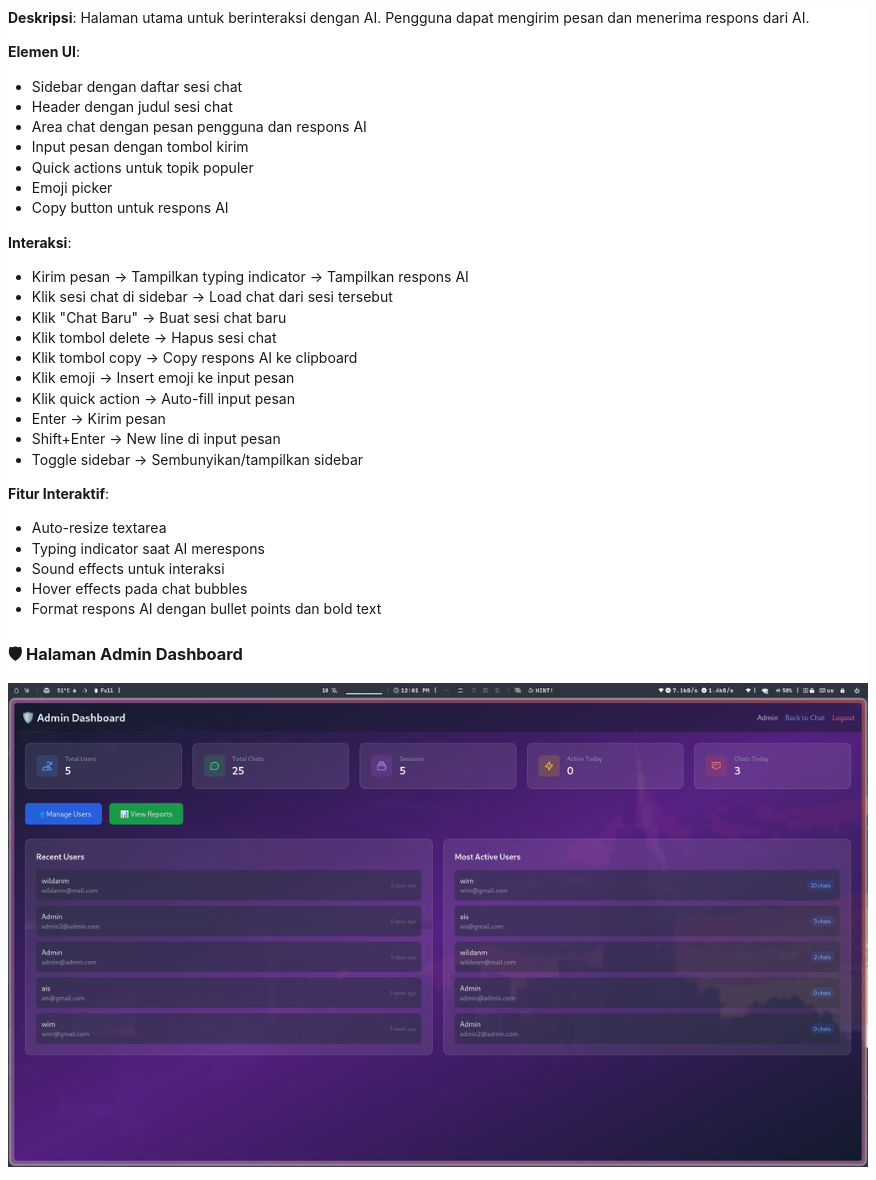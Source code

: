 **Deskripsi**: Halaman utama untuk berinteraksi dengan AI. Pengguna dapat mengirim pesan dan menerima respons dari AI.

**Elemen UI**:
- Sidebar dengan daftar sesi chat
- Header dengan judul sesi chat
- Area chat dengan pesan pengguna dan respons AI
- Input pesan dengan tombol kirim
- Quick actions untuk topik populer
- Emoji picker
- Copy button untuk respons AI

**Interaksi**:
- Kirim pesan → Tampilkan typing indicator → Tampilkan respons AI
- Klik sesi chat di sidebar → Load chat dari sesi tersebut
- Klik "Chat Baru" → Buat sesi chat baru
- Klik tombol delete → Hapus sesi chat
- Klik tombol copy → Copy respons AI ke clipboard
- Klik emoji → Insert emoji ke input pesan
- Klik quick action → Auto-fill input pesan
- Enter → Kirim pesan
- Shift+Enter → New line di input pesan
- Toggle sidebar → Sembunyikan/tampilkan sidebar

**Fitur Interaktif**:
- Auto-resize textarea
- Typing indicator saat AI merespons
- Sound effects untuk interaksi
- Hover effects pada chat bubbles
- Format respons AI dengan bullet points dan bold text

### 🛡️ Halaman Admin Dashboard

![Admin Dashboard](screenshot/admin-dashboard-page.png)
